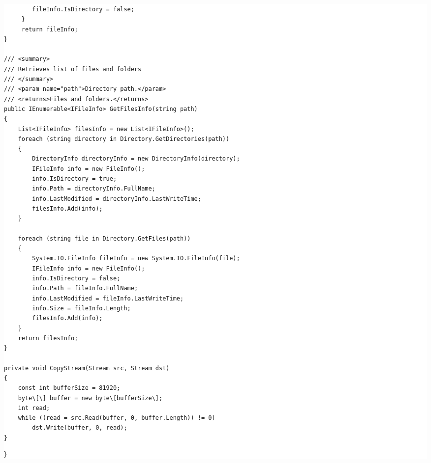             fileInfo.IsDirectory = false;
         }
         return fileInfo;
    }
    
	/// <summary>
    /// Retrieves list of files and folders
    /// </summary>
    /// <param name="path">Directory path.</param>
    /// <returns>Files and folders.</returns>
    public IEnumerable<IFileInfo> GetFilesInfo(string path)
    {
        List<IFileInfo> filesInfo = new List<IFileInfo>();
        foreach (string directory in Directory.GetDirectories(path))
        {
            DirectoryInfo directoryInfo = new DirectoryInfo(directory);
            IFileInfo info = new FileInfo();
            info.IsDirectory = true;
            info.Path = directoryInfo.FullName;
            info.LastModified = directoryInfo.LastWriteTime;
            filesInfo.Add(info);
        }

        foreach (string file in Directory.GetFiles(path))
        {
            System.IO.FileInfo fileInfo = new System.IO.FileInfo(file);
            IFileInfo info = new FileInfo();
            info.IsDirectory = false;
            info.Path = fileInfo.FullName;
            info.LastModified = fileInfo.LastWriteTime;
            info.Size = fileInfo.Length;
            filesInfo.Add(info);
        }
        return filesInfo;
    }

    private void CopyStream(Stream src, Stream dst)
    {
        const int bufferSize = 81920;
        byte\[\] buffer = new byte\[bufferSize\];
        int read;
        while ((read = src.Read(buffer, 0, buffer.Length)) != 0)
            dst.Write(buffer, 0, read);
    }
}

  

